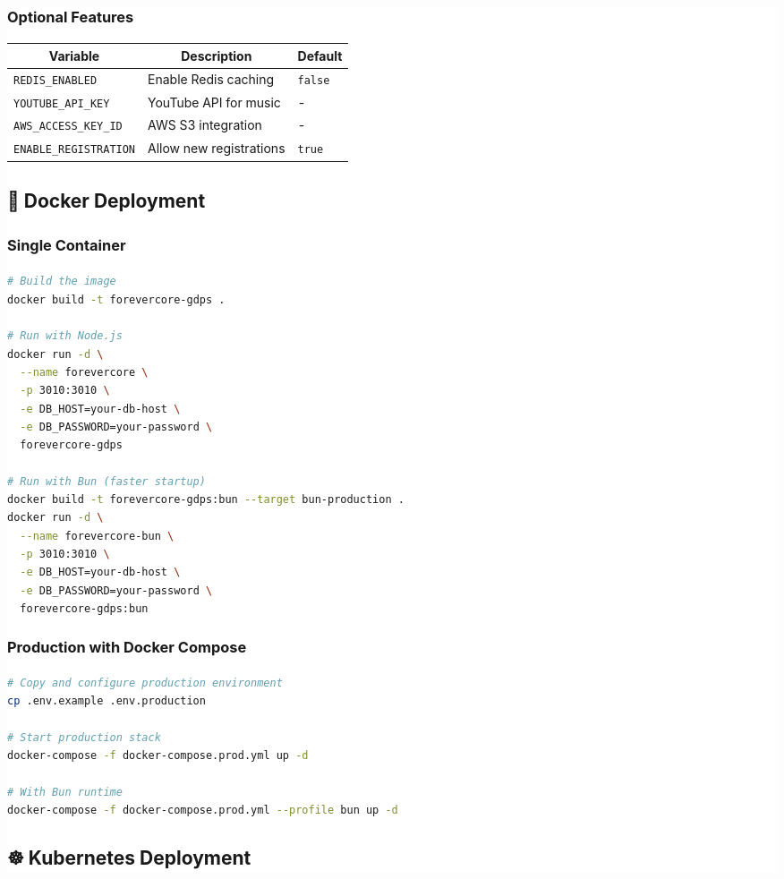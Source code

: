 ### Optional Features

| Variable | Description | Default |
|----------|-------------|---------|
| `REDIS_ENABLED` | Enable Redis caching | `false` |
| `YOUTUBE_API_KEY` | YouTube API for music | - |
| `AWS_ACCESS_KEY_ID` | AWS S3 integration | - |
| `ENABLE_REGISTRATION` | Allow new registrations | `true` |

## 🐳 Docker Deployment

### Single Container

```bash
# Build the image
docker build -t forevercore-gdps .

# Run with Node.js
docker run -d \
  --name forevercore \
  -p 3010:3010 \
  -e DB_HOST=your-db-host \
  -e DB_PASSWORD=your-password \
  forevercore-gdps

# Run with Bun (faster startup)
docker build -t forevercore-gdps:bun --target bun-production .
docker run -d \
  --name forevercore-bun \
  -p 3010:3010 \
  -e DB_HOST=your-db-host \
  -e DB_PASSWORD=your-password \
  forevercore-gdps:bun
```

### Production with Docker Compose

```bash
# Copy and configure production environment
cp .env.example .env.production

# Start production stack
docker-compose -f docker-compose.prod.yml up -d

# With Bun runtime
docker-compose -f docker-compose.prod.yml --profile bun up -d
```

## ☸️ Kubernetes Deployment
